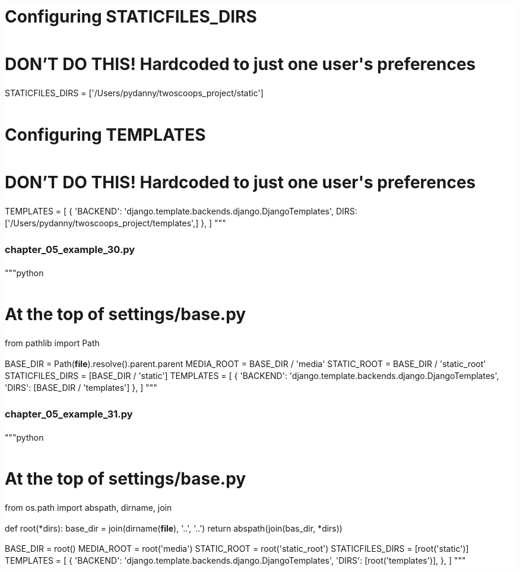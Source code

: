 # Configuring STATICFILES_DIRS
# DON’T DO THIS! Hardcoded to just one user's preferences
STATICFILES_DIRS = ['/Users/pydanny/twoscoops_project/static']

# Configuring TEMPLATES
# DON’T DO THIS! Hardcoded to just one user's preferences
TEMPLATES = [
    {
        'BACKEND': 'django.template.backends.django.DjangoTemplates',
        DIRS: ['/Users/pydanny/twoscoops_project/templates',]
    },
]
"""

### chapter_05_example_30.py

"""python
# At the top of settings/base.py
from pathlib import Path

BASE_DIR = Path(__file__).resolve().parent.parent
MEDIA_ROOT = BASE_DIR / 'media'
STATIC_ROOT = BASE_DIR / 'static_root'
STATICFILES_DIRS = [BASE_DIR / 'static']
TEMPLATES = [
    {
        'BACKEND': 'django.template.backends.django.DjangoTemplates',
        'DIRS': [BASE_DIR / 'templates']
    },
]
"""

### chapter_05_example_31.py

"""python
# At the top of settings/base.py

from os.path import abspath, dirname, join

def root(*dirs):
    base_dir = join(dirname(__file__), '..', '..')
    return abspath(join(bas_dir, *dirs))


BASE_DIR = root()
MEDIA_ROOT = root('media')
STATIC_ROOT = root('static_root')
STATICFILES_DIRS = [root('static')]
TEMPLATES = [
    {
        'BACKEND': 'django.template.backends.django.DjangoTemplates',
        'DIRS': [root('templates')],
    },
]
"""
